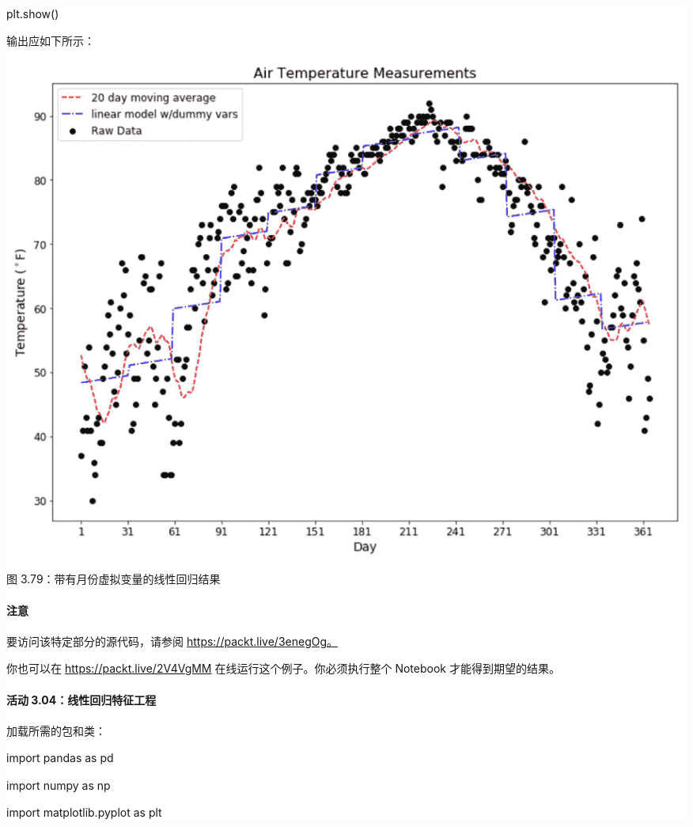 plt.show()

输出应如下所示：

![图 3.79：带有月份虚拟变量的线性回归结果](img/image-KI6KH1EE.jpg)

图 3.79：带有月份虚拟变量的线性回归结果

#### 注意

要访问该特定部分的源代码，请参阅 https://packt.live/3enegOg。

你也可以在 https://packt.live/2V4VgMM 在线运行这个例子。你必须执行整个 Notebook 才能得到期望的结果。

#### 活动 3.04：线性回归特征工程

加载所需的包和类：

import pandas as pd

import numpy as np

import matplotlib.pyplot as plt
